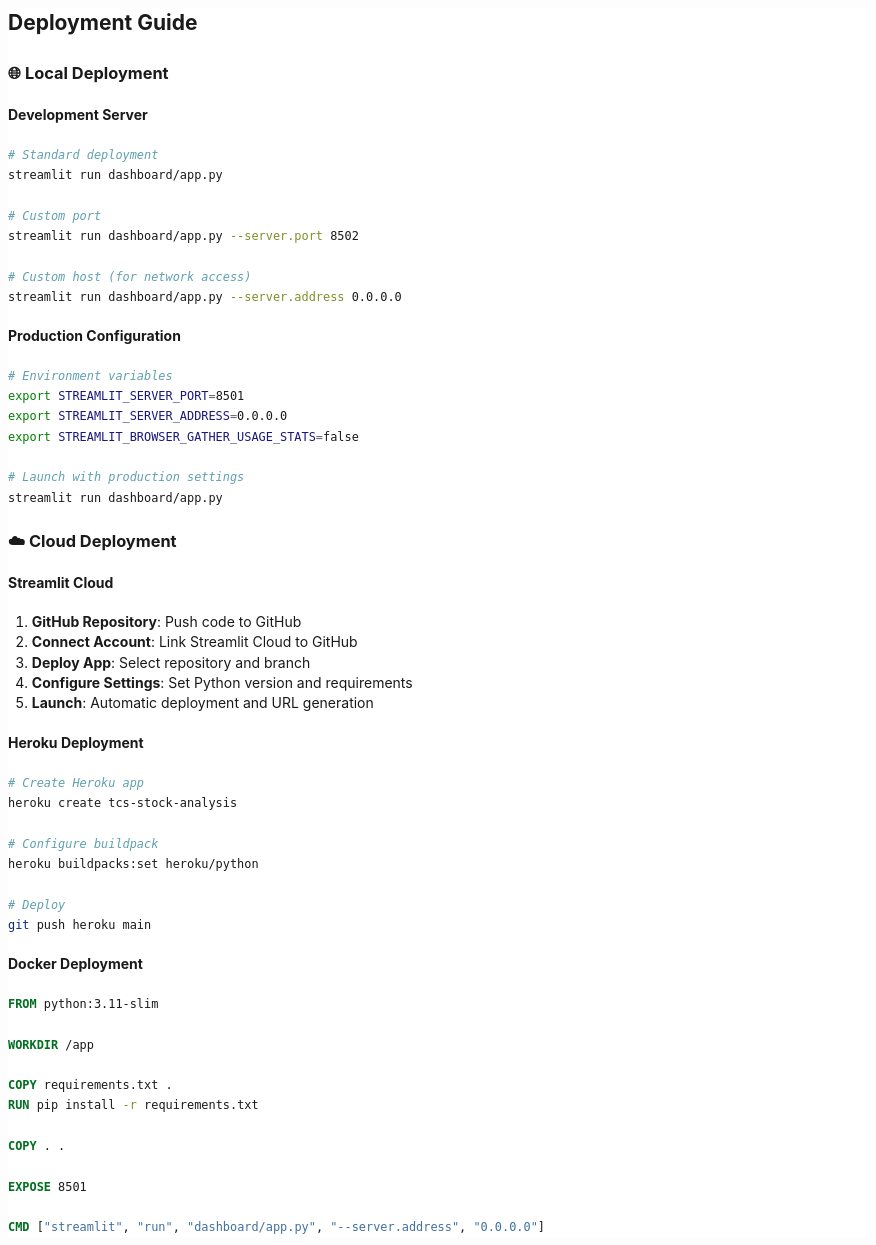 
## Deployment Guide

### 🌐 Local Deployment

#### **Development Server**
```bash
# Standard deployment
streamlit run dashboard/app.py

# Custom port
streamlit run dashboard/app.py --server.port 8502

# Custom host (for network access)
streamlit run dashboard/app.py --server.address 0.0.0.0
```

#### **Production Configuration**
```bash
# Environment variables
export STREAMLIT_SERVER_PORT=8501
export STREAMLIT_SERVER_ADDRESS=0.0.0.0
export STREAMLIT_BROWSER_GATHER_USAGE_STATS=false

# Launch with production settings
streamlit run dashboard/app.py
```

### ☁️ Cloud Deployment

#### **Streamlit Cloud**
1. **GitHub Repository**: Push code to GitHub
2. **Connect Account**: Link Streamlit Cloud to GitHub
3. **Deploy App**: Select repository and branch
4. **Configure Settings**: Set Python version and requirements
5. **Launch**: Automatic deployment and URL generation

#### **Heroku Deployment**
```bash
# Create Heroku app
heroku create tcs-stock-analysis

# Configure buildpack
heroku buildpacks:set heroku/python

# Deploy
git push heroku main
```

#### **Docker Deployment**
```dockerfile
FROM python:3.11-slim

WORKDIR /app

COPY requirements.txt .
RUN pip install -r requirements.txt

COPY . .

EXPOSE 8501

CMD ["streamlit", "run", "dashboard/app.py", "--server.address", "0.0.0.0"]
```
